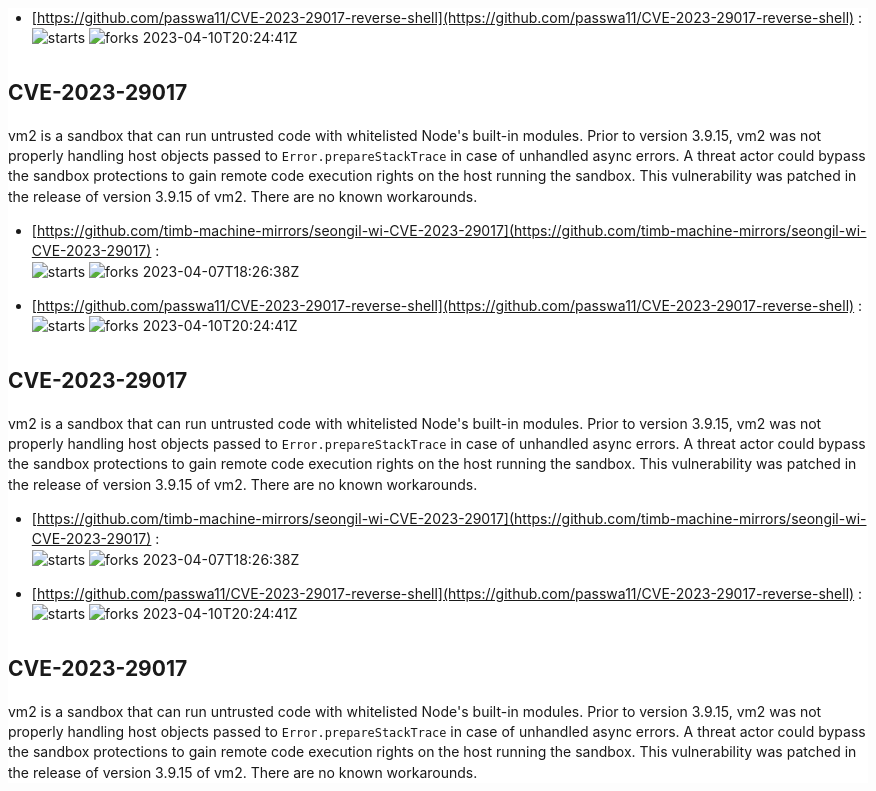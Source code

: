 - [https://github.com/passwa11/CVE-2023-29017-reverse-shell](https://github.com/passwa11/CVE-2023-29017-reverse-shell) :  
![starts](https://img.shields.io/github/stars/passwa11/CVE-2023-29017-reverse-shell.svg) 
![forks](https://img.shields.io/github/forks/passwa11/CVE-2023-29017-reverse-shell.svg) 
2023-04-10T20:24:41Z

## CVE-2023-29017
 vm2 is a sandbox that can run untrusted code with whitelisted Node's built-in modules. Prior to version 3.9.15, vm2 was not properly handling host objects passed to `Error.prepareStackTrace` in case of unhandled async errors. A threat actor could bypass the sandbox protections to gain remote code execution rights on the host running the sandbox. This vulnerability was patched in the release of version 3.9.15 of vm2. There are no known workarounds.

- [https://github.com/timb-machine-mirrors/seongil-wi-CVE-2023-29017](https://github.com/timb-machine-mirrors/seongil-wi-CVE-2023-29017) :  
![starts](https://img.shields.io/github/stars/timb-machine-mirrors/seongil-wi-CVE-2023-29017.svg) 
![forks](https://img.shields.io/github/forks/timb-machine-mirrors/seongil-wi-CVE-2023-29017.svg) 
2023-04-07T18:26:38Z

- [https://github.com/passwa11/CVE-2023-29017-reverse-shell](https://github.com/passwa11/CVE-2023-29017-reverse-shell) :  
![starts](https://img.shields.io/github/stars/passwa11/CVE-2023-29017-reverse-shell.svg) 
![forks](https://img.shields.io/github/forks/passwa11/CVE-2023-29017-reverse-shell.svg) 
2023-04-10T20:24:41Z

## CVE-2023-29017
 vm2 is a sandbox that can run untrusted code with whitelisted Node's built-in modules. Prior to version 3.9.15, vm2 was not properly handling host objects passed to `Error.prepareStackTrace` in case of unhandled async errors. A threat actor could bypass the sandbox protections to gain remote code execution rights on the host running the sandbox. This vulnerability was patched in the release of version 3.9.15 of vm2. There are no known workarounds.

- [https://github.com/timb-machine-mirrors/seongil-wi-CVE-2023-29017](https://github.com/timb-machine-mirrors/seongil-wi-CVE-2023-29017) :  
![starts](https://img.shields.io/github/stars/timb-machine-mirrors/seongil-wi-CVE-2023-29017.svg) 
![forks](https://img.shields.io/github/forks/timb-machine-mirrors/seongil-wi-CVE-2023-29017.svg) 
2023-04-07T18:26:38Z

- [https://github.com/passwa11/CVE-2023-29017-reverse-shell](https://github.com/passwa11/CVE-2023-29017-reverse-shell) :  
![starts](https://img.shields.io/github/stars/passwa11/CVE-2023-29017-reverse-shell.svg) 
![forks](https://img.shields.io/github/forks/passwa11/CVE-2023-29017-reverse-shell.svg) 
2023-04-10T20:24:41Z

## CVE-2023-29017
 vm2 is a sandbox that can run untrusted code with whitelisted Node's built-in modules. Prior to version 3.9.15, vm2 was not properly handling host objects passed to `Error.prepareStackTrace` in case of unhandled async errors. A threat actor could bypass the sandbox protections to gain remote code execution rights on the host running the sandbox. This vulnerability was patched in the release of version 3.9.15 of vm2. There are no known workarounds.

